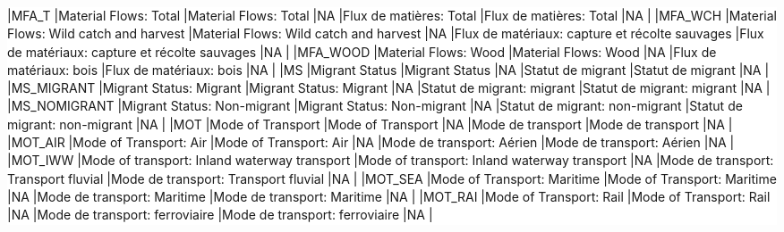 |MFA_T            |Material Flows: Total                                                                                     |Material Flows: Total                                                                                     |NA             |Flux de matières: Total                                                                                                       |Flux de matières: Total                                                                                                       |NA             |
|MFA_WCH          |Material Flows: Wild catch and harvest                                                                    |Material Flows: Wild catch and harvest                                                                    |NA             |Flux de matériaux: capture et récolte sauvages                                                                                |Flux de matériaux: capture et récolte sauvages                                                                                |NA             |
|MFA_WOOD         |Material Flows: Wood                                                                                      |Material Flows: Wood                                                                                      |NA             |Flux de matériaux: bois                                                                                                       |Flux de matériaux: bois                                                                                                       |NA             |
|MS               |Migrant Status                                                                                            |Migrant Status                                                                                            |NA             |Statut de migrant                                                                                                             |Statut de migrant                                                                                                             |NA             |
|MS_MIGRANT       |Migrant Status: Migrant                                                                                   |Migrant Status: Migrant                                                                                   |NA             |Statut de migrant: migrant                                                                                                    |Statut de migrant: migrant                                                                                                    |NA             |
|MS_NOMIGRANT     |Migrant Status: Non-migrant                                                                               |Migrant Status: Non-migrant                                                                               |NA             |Statut de migrant: non-migrant                                                                                                |Statut de migrant: non-migrant                                                                                                |NA             |
|MOT              |Mode of Transport                                                                                         |Mode of Transport                                                                                         |NA             |Mode de transport                                                                                                             |Mode de transport                                                                                                             |NA             |
|MOT_AIR          |Mode of Transport: Air                                                                                    |Mode of Transport: Air                                                                                    |NA             |Mode de transport: Aérien                                                                                                     |Mode de transport: Aérien                                                                                                     |NA             |
|MOT_IWW          |Mode of transport: Inland waterway transport                                                              |Mode of transport: Inland waterway transport                                                              |NA             |Mode de transport: Transport fluvial                                                                                          |Mode de transport: Transport fluvial                                                                                          |NA             |
|MOT_SEA          |Mode of Transport: Maritime                                                                               |Mode of Transport: Maritime                                                                               |NA             |Mode de transport: Maritime                                                                                                   |Mode de transport: Maritime                                                                                                   |NA             |
|MOT_RAI          |Mode of Transport: Rail                                                                                   |Mode of Transport: Rail                                                                                   |NA             |Mode de transport: ferroviaire                                                                                                |Mode de transport: ferroviaire                                                                                                |NA             |